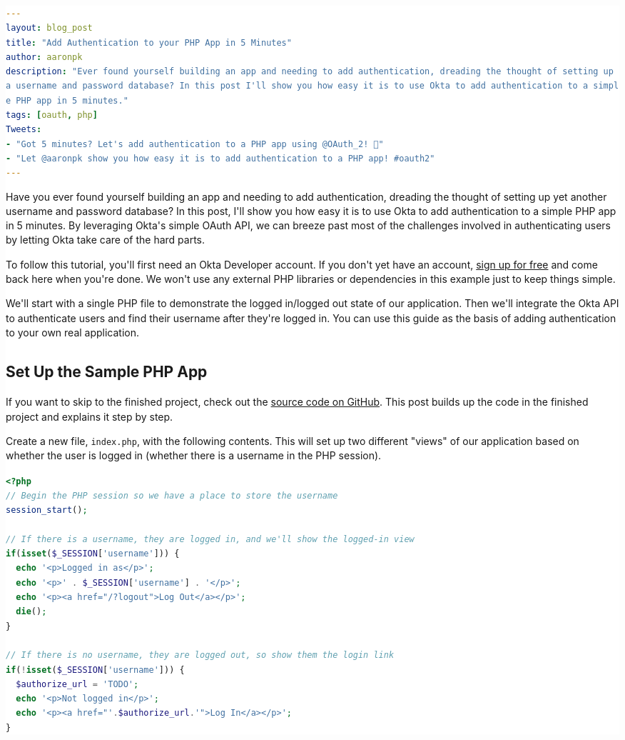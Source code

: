 ```yaml
---
layout: blog_post
title: "Add Authentication to your PHP App in 5 Minutes"
author: aaronpk
description: "Ever found yourself building an app and needing to add authentication, dreading the thought of setting up a username and password database? In this post I'll show you how easy it is to use Okta to add authentication to a simple PHP app in 5 minutes."
tags: [oauth, php]
Tweets:
- "Got 5 minutes? Let's add authentication to a PHP app using @OAuth_2! 🔐"
- "Let @aaronpk show you how easy it is to add authentication to a PHP app! #oauth2"
---
```


Have you ever found yourself building an app and needing to add authentication, dreading the thought of setting up yet another username and password database? In this post, I'll show you how easy it is to use Okta to add authentication to a simple PHP app in 5 minutes. By leveraging Okta's simple OAuth API, we can breeze past most of the challenges involved in authenticating users by letting Okta take care of the hard parts.

To follow this tutorial, you'll first need an Okta Developer account. If you don't yet have an account, [sign up for free](https://developer.okta.com/signup/) and come back here when you're done. We won't use any external PHP libraries or dependencies in this example just to keep things simple.

We'll start with a single PHP file to demonstrate the logged in/logged out state of our application. Then we'll integrate the Okta API to authenticate users and find their username after they're logged in. You can use this guide as the basis of adding authentication to your own real application.

## Set Up the Sample PHP App

If you want to skip to the finished project, check out the [source code on GitHub](https://github.com/aaronpk/quick-php-authentication). This post builds up the code in the finished project and explains it step by step.

Create a new file, `index.php`, with the following contents. This will set up two different "views" of our application based on whether the user is logged in (whether there is a username in the PHP session).

```php
<?php
// Begin the PHP session so we have a place to store the username
session_start();

// If there is a username, they are logged in, and we'll show the logged-in view
if(isset($_SESSION['username'])) {
  echo '<p>Logged in as</p>';
  echo '<p>' . $_SESSION['username'] . '</p>';
  echo '<p><a href="/?logout">Log Out</a></p>';
  die();
}

// If there is no username, they are logged out, so show them the login link
if(!isset($_SESSION['username'])) {
  $authorize_url = 'TODO';
  echo '<p>Not logged in</p>';
  echo '<p><a href="'.$authorize_url.'">Log In</a></p>';
}
```
